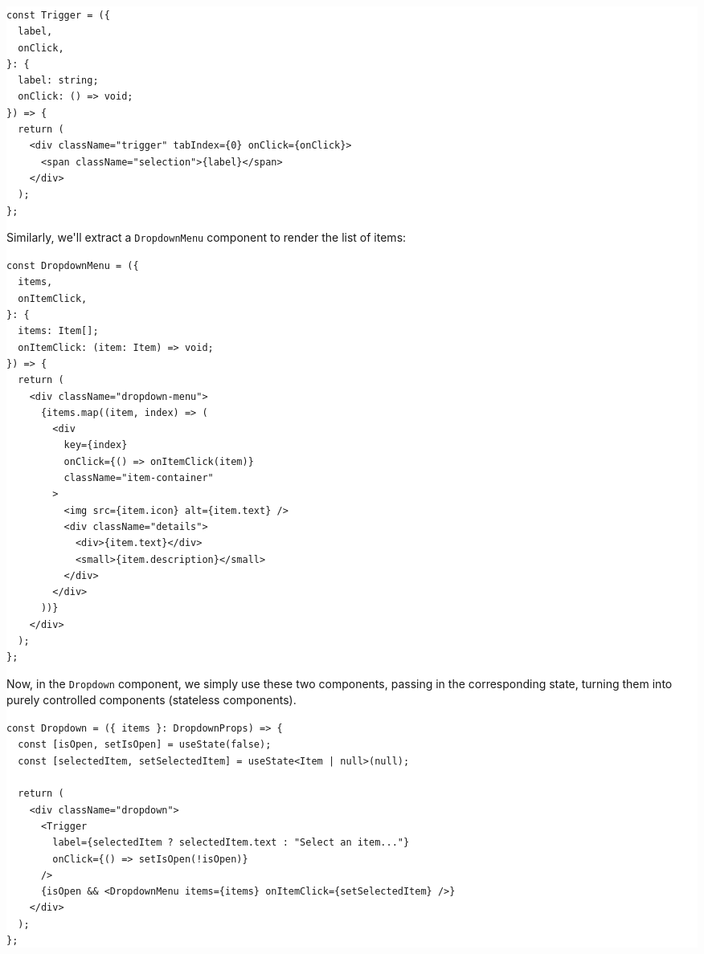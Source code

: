 ```tsx
const Trigger = ({
  label,
  onClick,
}: {
  label: string;
  onClick: () => void;
}) => {
  return (
    <div className="trigger" tabIndex={0} onClick={onClick}>
      <span className="selection">{label}</span>
    </div>
  );
};
```

Similarly, we'll extract a `DropdownMenu` component to render the list of items:

```tsx
const DropdownMenu = ({
  items,
  onItemClick,
}: {
  items: Item[];
  onItemClick: (item: Item) => void;
}) => {
  return (
    <div className="dropdown-menu">
      {items.map((item, index) => (
        <div
          key={index}
          onClick={() => onItemClick(item)}
          className="item-container"
        >
          <img src={item.icon} alt={item.text} />
          <div className="details">
            <div>{item.text}</div>
            <small>{item.description}</small>
          </div>
        </div>
      ))}
    </div>
  );
};
```

Now, in the `Dropdown` component, we simply use these two components, passing in the corresponding state, turning them into purely controlled components (stateless components).

```tsx
const Dropdown = ({ items }: DropdownProps) => {
  const [isOpen, setIsOpen] = useState(false);
  const [selectedItem, setSelectedItem] = useState<Item | null>(null);

  return (
    <div className="dropdown">
      <Trigger
        label={selectedItem ? selectedItem.text : "Select an item..."}
        onClick={() => setIsOpen(!isOpen)}
      />
      {isOpen && <DropdownMenu items={items} onItemClick={setSelectedItem} />}
    </div>
  );
};
```
